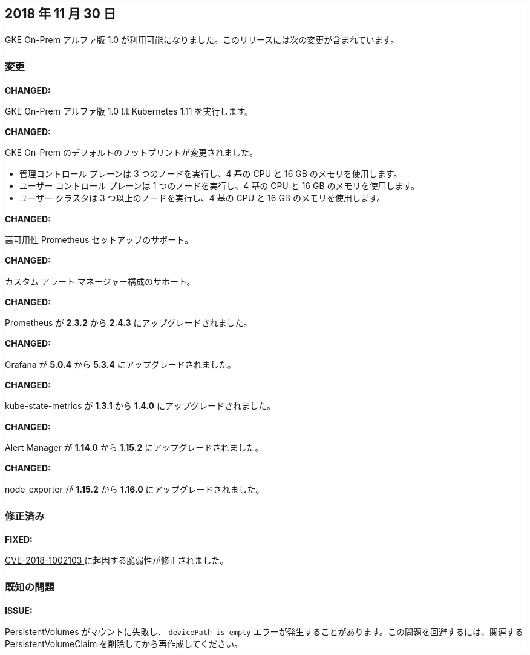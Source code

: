 ##  2018 年 11 月 30 日

GKE On-Prem アルファ版 1.0 が利用可能になりました。このリリースには次の変更が含まれています。

###  変更

**CHANGED:**

GKE On-Prem アルファ版 1.0 は Kubernetes 1.11 を実行します。

**CHANGED:**

GKE On-Prem のデフォルトのフットプリントが変更されました。

  * 管理コントロール プレーンは 3 つのノードを実行し、4 基の CPU と 16 GB のメモリを使用します。 
  * ユーザー コントロール プレーンは 1 つのノードを実行し、4 基の CPU と 16 GB のメモリを使用します。 
  * ユーザー クラスタは 3 つ以上のノードを実行し、4 基の CPU と 16 GB のメモリを使用します。 

**CHANGED:**

高可用性 Prometheus セットアップのサポート。

**CHANGED:**

カスタム アラート マネージャー構成のサポート。

**CHANGED:**

Prometheus が **2.3.2** から **2.4.3** にアップグレードされました。

**CHANGED:**

Grafana が **5.0.4** から **5.3.4** にアップグレードされました。

**CHANGED:**

kube-state-metrics が **1.3.1** から **1.4.0** にアップグレードされました。

**CHANGED:**

Alert Manager が **1.14.0** から **1.15.2** にアップグレードされました。

**CHANGED:**

node_exporter が **1.15.2** から **1.16.0** にアップグレードされました。

###  修正済み

**FIXED:**

[ CVE-2018-1002103 ](https://github.com/kubernetes/minikube/issues/3208)
に起因する脆弱性が修正されました。

###  既知の問題

**ISSUE:**

PersistentVolumes がマウントに失敗し、 ` devicePath is empty `
エラーが発生することがあります。この問題を回避するには、関連する PersistentVolumeClaim を削除してから再作成してください。
